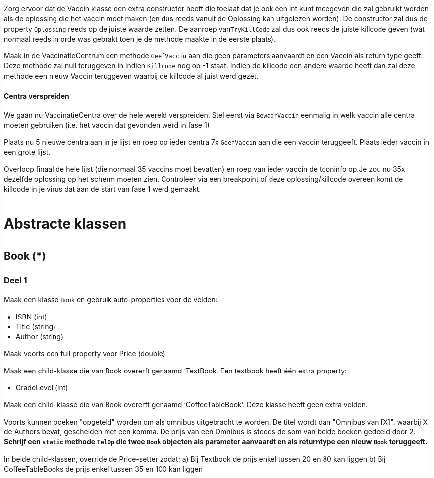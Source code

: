 Zorg ervoor dat de Vaccin klasse een extra constructor heeft die toelaat dat je ook een int kunt meegeven die zal gebruikt worden als de oplossing die het vaccin moet maken (en dus reeds vanuit de Oplossing kan uitgelezen worden). De constructor zal dus de property `Oplossing` reeds op de juiste waarde zetten. De aanroep van`TryKillCode` zal dus ook reeds de juiste killcode geven (wat normaal reeds in orde was gebrakt toen je de methode maakte in de eerste plaats).

Maak in de VaccinatieCentrum een methode `GeefVaccin` aan die geen parameters aanvaardt en een Vaccin als return type geeft. Deze methode zal null teruggeven in indien `Killcode` nog op -1 staat. Indien de killcode een andere waarde heeft dan zal deze methode een nieuw Vaccin teruggeven waarbij de killcode al juist werd gezet.

#### Centra verspreiden

We gaan nu VaccinatieCentra over de hele wereld verspreiden. Stel eerst via `BewaarVaccin` eenmalig in welk vaccin alle centra moeten gebruiken (i.e. het vaccin dat gevonden werd in fase 1)

Plaats nu 5 nieuwe centra aan in je lijst en roep op ieder centra 7x `GeefVaccin` aan die een vaccin teruggeeft. Plaats ieder vaccin in een grote lijst.

Overloop finaal de hele lijst (die normaal 35 vaccins moet bevatten) en roep van ieder vaccin de tooninfo op.Je zou nu 35x dezelfde oplossing op het scherm moeten zien. Controleer via een breakpoint of deze oplossing/killcode overeen komt de killcode in je virus dat aan de start van fase 1 werd gemaakt.



# Abstracte klassen

## Book (*)

### Deel 1

Maak een klasse `Book` en gebruik auto-properties voor de velden:

- ISBN (int)
- Title (string)
- Author (string)

Maak voorts een full property voor Price (double)

Maak een child-klasse die van Book overerft genaamd ‘TextBook. Een textbook heeft één extra property:

- GradeLevel (int)

Maak een child-klasse die van Book overerft genaamd ‘CoffeeTableBook’. Deze klasse heeft geen extra velden.

Voorts kunnen boeken "opgeteld" worden om als omnibus uitgebracht te worden. De titel wordt dan "Omnibus van [X]". waarbij X de Authors bevat, gescheiden met een komma. De prijs van een Omnibus is steeds de som van beide boeken gedeeld door 2. **Schrijf een `static` methode `TelOp` die twee `Book` objecten als parameter aanvaardt en als returntype een nieuw `Book` teruggeeft.**

In beide child-klassen, override de Price-setter zodat: a) Bij Textbook de prijs enkel tussen 20 en 80 kan liggen b) Bij CoffeeTableBooks de prijs enkel tussen 35 en 100 kan liggen
